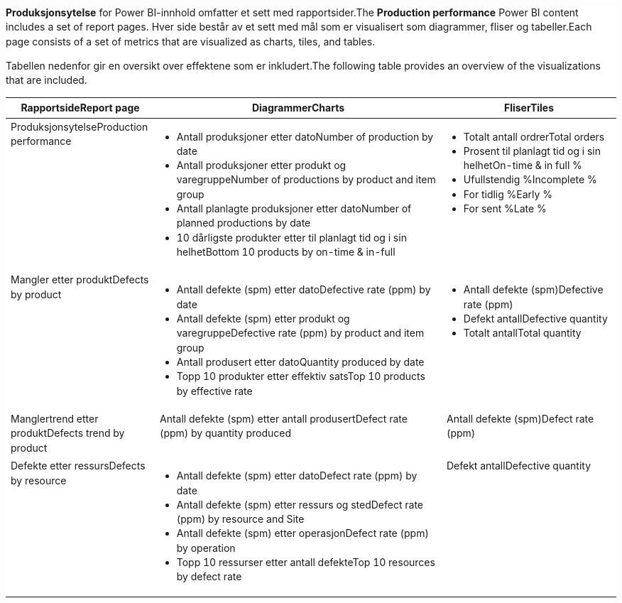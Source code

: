 <span data-ttu-id="5efd9-121">**Produksjonsytelse** for Power BI-innhold omfatter et sett med rapportsider.</span><span class="sxs-lookup"><span data-stu-id="5efd9-121">The **Production performance** Power BI content includes a set of report pages.</span></span> <span data-ttu-id="5efd9-122">Hver side består av et sett med mål som er visualisert som diagrammer, fliser og tabeller.</span><span class="sxs-lookup"><span data-stu-id="5efd9-122">Each page consists of a set of metrics that are visualized as charts, tiles, and tables.</span></span>

<span data-ttu-id="5efd9-123">Tabellen nedenfor gir en oversikt over effektene som er inkludert.</span><span class="sxs-lookup"><span data-stu-id="5efd9-123">The following table provides an overview of the visualizations that are included.</span></span>

| <span data-ttu-id="5efd9-124">Rapportside</span><span class="sxs-lookup"><span data-stu-id="5efd9-124">Report page</span></span>                                | <span data-ttu-id="5efd9-125">Diagrammer</span><span class="sxs-lookup"><span data-stu-id="5efd9-125">Charts</span></span> | <span data-ttu-id="5efd9-126">Fliser</span><span class="sxs-lookup"><span data-stu-id="5efd9-126">Tiles</span></span> |
|--------------------------------------------|--------|-------|
| <span data-ttu-id="5efd9-127">Produksjonsytelse</span><span class="sxs-lookup"><span data-stu-id="5efd9-127">Production performance</span></span>                     | <ul><li><span data-ttu-id="5efd9-128">Antall produksjoner etter dato</span><span class="sxs-lookup"><span data-stu-id="5efd9-128">Number of production by date</span></span></li><li><span data-ttu-id="5efd9-129">Antall produksjoner etter produkt og varegruppe</span><span class="sxs-lookup"><span data-stu-id="5efd9-129">Number of productions by product and item group</span></span></li><li><span data-ttu-id="5efd9-130">Antall planlagte produksjoner etter dato</span><span class="sxs-lookup"><span data-stu-id="5efd9-130">Number of planned productions by date</span></span></li><li><span data-ttu-id="5efd9-131">10 dårligste produkter etter til planlagt tid og i sin helhet</span><span class="sxs-lookup"><span data-stu-id="5efd9-131">Bottom 10 products by on-time &amp; in-full</span></span></li></ul> | <ul><li><span data-ttu-id="5efd9-132">Totalt antall ordrer</span><span class="sxs-lookup"><span data-stu-id="5efd9-132">Total orders</span></span></li><li><span data-ttu-id="5efd9-133">Prosent til planlagt tid og i sin helhet</span><span class="sxs-lookup"><span data-stu-id="5efd9-133">On-time &amp; in full %</span></span></li><li><span data-ttu-id="5efd9-134">Ufullstendig %</span><span class="sxs-lookup"><span data-stu-id="5efd9-134">Incomplete %</span></span></li><li><span data-ttu-id="5efd9-135">For tidlig %</span><span class="sxs-lookup"><span data-stu-id="5efd9-135">Early %</span></span></li><li><span data-ttu-id="5efd9-136">For sent %</span><span class="sxs-lookup"><span data-stu-id="5efd9-136">Late %</span></span></li></ul> |
| <span data-ttu-id="5efd9-137">Mangler etter produkt</span><span class="sxs-lookup"><span data-stu-id="5efd9-137">Defects by product</span></span>                         | <ul><li><span data-ttu-id="5efd9-138">Antall defekte (spm) etter dato</span><span class="sxs-lookup"><span data-stu-id="5efd9-138">Defective rate (ppm) by date</span></span></li><li><span data-ttu-id="5efd9-139">Antall defekte (spm) etter produkt og varegruppe</span><span class="sxs-lookup"><span data-stu-id="5efd9-139">Defective rate (ppm) by product and item group</span></span></li><li><span data-ttu-id="5efd9-140">Antall produsert etter dato</span><span class="sxs-lookup"><span data-stu-id="5efd9-140">Quantity produced by date</span></span></li><li><span data-ttu-id="5efd9-141">Topp 10 produkter etter effektiv sats</span><span class="sxs-lookup"><span data-stu-id="5efd9-141">Top 10 products by effective rate</span></span></li></ul> | <ul><li><span data-ttu-id="5efd9-142">Antall defekte (spm)</span><span class="sxs-lookup"><span data-stu-id="5efd9-142">Defective rate (ppm)</span></span></li><li><span data-ttu-id="5efd9-143">Defekt antall</span><span class="sxs-lookup"><span data-stu-id="5efd9-143">Defective quantity</span></span></li><li><span data-ttu-id="5efd9-144">Totalt antall</span><span class="sxs-lookup"><span data-stu-id="5efd9-144">Total quantity</span></span></li></ul> |
| <span data-ttu-id="5efd9-145">Manglertrend etter produkt</span><span class="sxs-lookup"><span data-stu-id="5efd9-145">Defects trend by product</span></span>                   | <span data-ttu-id="5efd9-146">Antall defekte (spm) etter antall produsert</span><span class="sxs-lookup"><span data-stu-id="5efd9-146">Defect rate (ppm) by quantity produced</span></span> | <span data-ttu-id="5efd9-147">Antall defekte (spm)</span><span class="sxs-lookup"><span data-stu-id="5efd9-147">Defect rate (ppm)</span></span> |
| <span data-ttu-id="5efd9-148">Defekte etter ressurs</span><span class="sxs-lookup"><span data-stu-id="5efd9-148">Defects by resource</span></span>                        | <ul><li><span data-ttu-id="5efd9-149">Antall defekte (spm) etter dato</span><span class="sxs-lookup"><span data-stu-id="5efd9-149">Defect rate (ppm) by date</span></span></li><li><span data-ttu-id="5efd9-150">Antall defekte (spm) etter ressurs og sted</span><span class="sxs-lookup"><span data-stu-id="5efd9-150">Defect rate (ppm) by resource and Site</span></span></li><li><span data-ttu-id="5efd9-151">Antall defekte (spm) etter operasjon</span><span class="sxs-lookup"><span data-stu-id="5efd9-151">Defect rate (ppm) by operation</span></span></li><li><span data-ttu-id="5efd9-152">Topp 10 ressurser etter antall defekte</span><span class="sxs-lookup"><span data-stu-id="5efd9-152">Top 10 resources by defect rate</span></span></li></ul> | <span data-ttu-id="5efd9-153">Defekt antall</span><span class="sxs-lookup"><span data-stu-id="5efd9-153">Defective quantity</span></span> |
